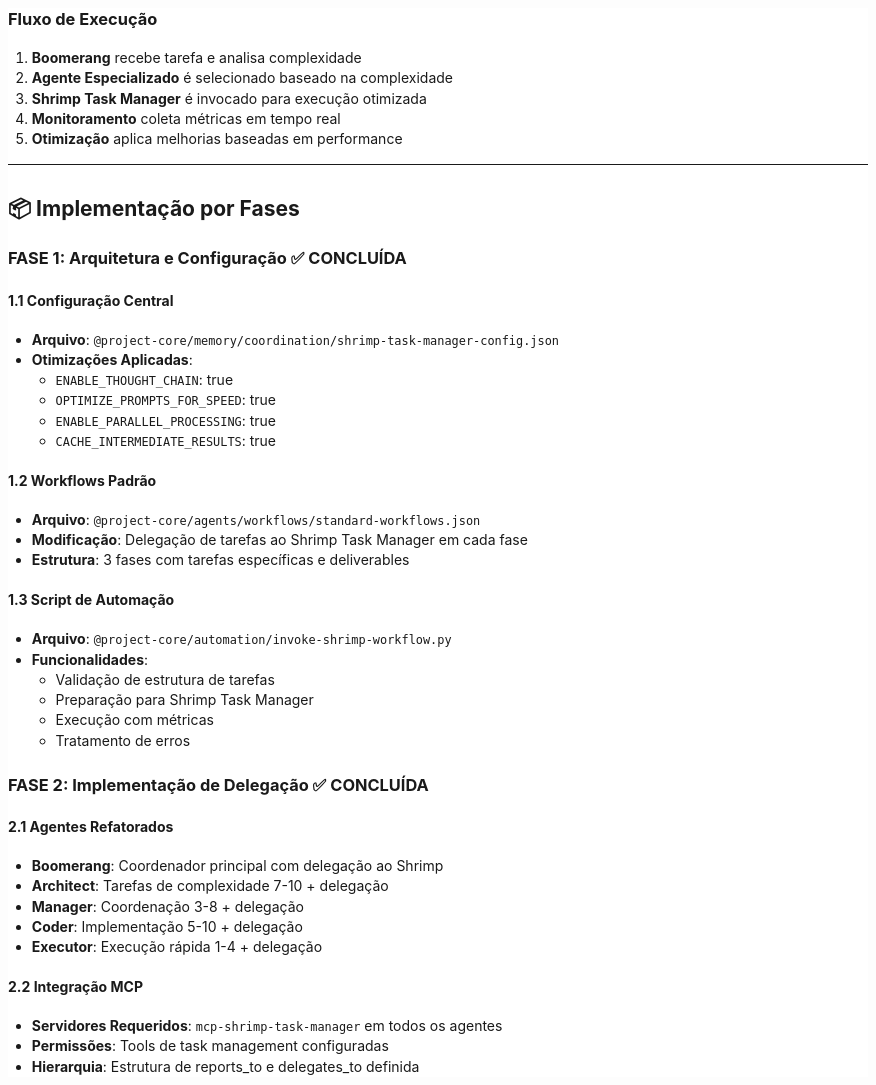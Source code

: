### **Fluxo de Execução**

1. **Boomerang** recebe tarefa e analisa complexidade
2. **Agente Especializado** é selecionado baseado na complexidade
3. **Shrimp Task Manager** é invocado para execução otimizada
4. **Monitoramento** coleta métricas em tempo real
5. **Otimização** aplica melhorias baseadas em performance

---

## 📦 Implementação por Fases

### **FASE 1: Arquitetura e Configuração** ✅ CONCLUÍDA

#### **1.1 Configuração Central**

- **Arquivo**: `@project-core/memory/coordination/shrimp-task-manager-config.json`
- **Otimizações Aplicadas**:
  - `ENABLE_THOUGHT_CHAIN`: true
  - `OPTIMIZE_PROMPTS_FOR_SPEED`: true
  - `ENABLE_PARALLEL_PROCESSING`: true
  - `CACHE_INTERMEDIATE_RESULTS`: true

#### **1.2 Workflows Padrão**

- **Arquivo**: `@project-core/agents/workflows/standard-workflows.json`
- **Modificação**: Delegação de tarefas ao Shrimp Task Manager em cada fase
- **Estrutura**: 3 fases com tarefas específicas e deliverables

#### **1.3 Script de Automação**

- **Arquivo**: `@project-core/automation/invoke-shrimp-workflow.py`
- **Funcionalidades**:
  - Validação de estrutura de tarefas
  - Preparação para Shrimp Task Manager
  - Execução com métricas
  - Tratamento de erros

### **FASE 2: Implementação de Delegação** ✅ CONCLUÍDA

#### **2.1 Agentes Refatorados**

- **Boomerang**: Coordenador principal com delegação ao Shrimp
- **Architect**: Tarefas de complexidade 7-10 + delegação
- **Manager**: Coordenação 3-8 + delegação
- **Coder**: Implementação 5-10 + delegação
- **Executor**: Execução rápida 1-4 + delegação

#### **2.2 Integração MCP**

- **Servidores Requeridos**: `mcp-shrimp-task-manager` em todos os agentes
- **Permissões**: Tools de task management configuradas
- **Hierarquia**: Estrutura de reports_to e delegates_to definida

